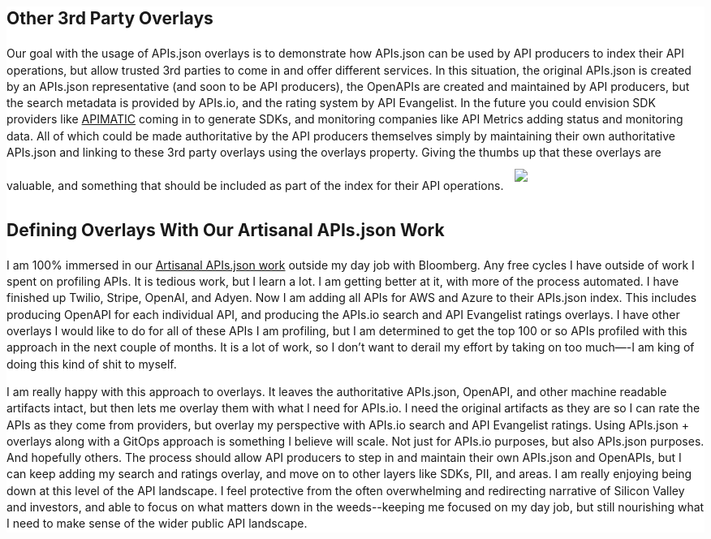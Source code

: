 ## Other 3rd Party Overlays
Our goal with the usage of APIs.json overlays is to demonstrate how APIs.json can be used by API producers to index their API operations, but allow trusted 3rd parties to come in and offer different services. In this situation, the original APIs.json is created by an APIs.json representative (and soon to be API producers), the OpenAPIs are created and maintained by API producers, but the search metadata is provided by APIs.io, and the rating system by API Evangelist. In the future you could envision SDK providers like [APIMATIC](https://www.apimatic.io/) coming in to generate SDKs, and monitoring companies like API Metrics adding status and monitoring data. All of which could be made authoritative by the API producers themselves simply by maintaining their own authoritative APIs.json and linking to these 3rd party overlays using the overlays property. Giving the thumbs up that these overlays are valuable, and something that should be included as part of the index for their API operations.
<img src="https://kinlane-productions2.s3.amazonaws.com/algorotoscope-master/every-sunday-morning-power-station-new-building.jpeg" width="100%" style="padding: 10px;">
## Defining Overlays With Our Artisanal APIs.json Work
I am 100% immersed in our [Artisanal APIs.json work](https://github.com/apis-json/artisanal) outside my day job with Bloomberg. Any free cycles I have outside of work I spent on profiling APIs. It is tedious work, but I learn a lot. I am getting better at it, with more of the process automated. I have finished up Twilio, Stripe, OpenAI, and Adyen. Now I am adding all APIs for AWS and Azure to their APIs.json index. This includes producing OpenAPI for each individual API, and producing the APIs.io search and API Evangelist ratings overlays. I have other overlays I would like to do for all of these APIs I am profiling, but I am determined to get the top 100 or so APIs profiled with this approach in the next couple of months. It is a lot of work, so I don’t want to derail my effort by taking on too much—-I am king of doing this kind of shit to myself.

I am really happy with this approach to overlays. It leaves the authoritative APIs.json, OpenAPI, and other machine readable artifacts intact, but then lets me overlay them with what I need for APIs.io. I need the original artifacts as they are so I can rate the APIs as they come from providers, but overlay my perspective with APIs.io search and API Evangelist ratings. Using APIs.json + overlays along with a GitOps approach is something I believe will scale. Not just for APIs.io purposes, but also APIs.json purposes. And hopefully others. The process should allow API producers to step in and maintain their own APIs.json and OpenAPIs, but I can keep adding my search and ratings overlay, and move on to other layers like SDKs, PII, and areas. I am really enjoying being down at this level of the API landscape. I feel protective from the often overwhelming and redirecting narrative of Silicon Valley and investors, and able to focus on what matters down in the weeds--keeping me focused on my day job, but still nourishing what I need to make sense of the wider public API landscape.